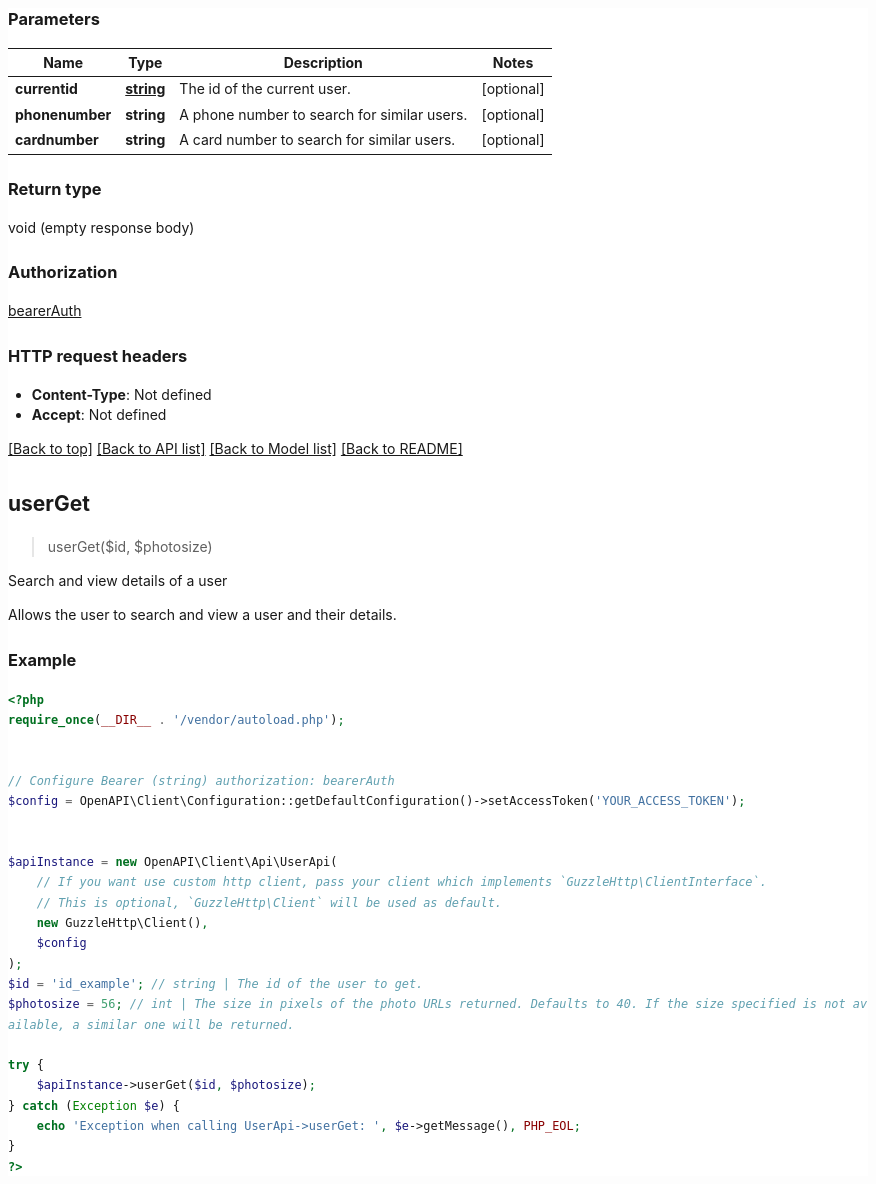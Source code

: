 ### Parameters


Name | Type | Description  | Notes
------------- | ------------- | ------------- | -------------
 **currentid** | [**string**](../Model/.md)| The id of the current user. | [optional]
 **phonenumber** | **string**| A phone number to search for similar users. | [optional]
 **cardnumber** | **string**| A card number to search for similar users. | [optional]

### Return type

void (empty response body)

### Authorization

[bearerAuth](../../README.md#bearerAuth)

### HTTP request headers

- **Content-Type**: Not defined
- **Accept**: Not defined

[[Back to top]](#) [[Back to API list]](../../README.md#documentation-for-api-endpoints)
[[Back to Model list]](../../README.md#documentation-for-models)
[[Back to README]](../../README.md)


## userGet

> userGet($id, $photosize)

Search and view details of a user

Allows the user to search and view a user and their details.

### Example

```php
<?php
require_once(__DIR__ . '/vendor/autoload.php');


// Configure Bearer (string) authorization: bearerAuth
$config = OpenAPI\Client\Configuration::getDefaultConfiguration()->setAccessToken('YOUR_ACCESS_TOKEN');


$apiInstance = new OpenAPI\Client\Api\UserApi(
    // If you want use custom http client, pass your client which implements `GuzzleHttp\ClientInterface`.
    // This is optional, `GuzzleHttp\Client` will be used as default.
    new GuzzleHttp\Client(),
    $config
);
$id = 'id_example'; // string | The id of the user to get.
$photosize = 56; // int | The size in pixels of the photo URLs returned. Defaults to 40. If the size specified is not available, a similar one will be returned.

try {
    $apiInstance->userGet($id, $photosize);
} catch (Exception $e) {
    echo 'Exception when calling UserApi->userGet: ', $e->getMessage(), PHP_EOL;
}
?>
```
